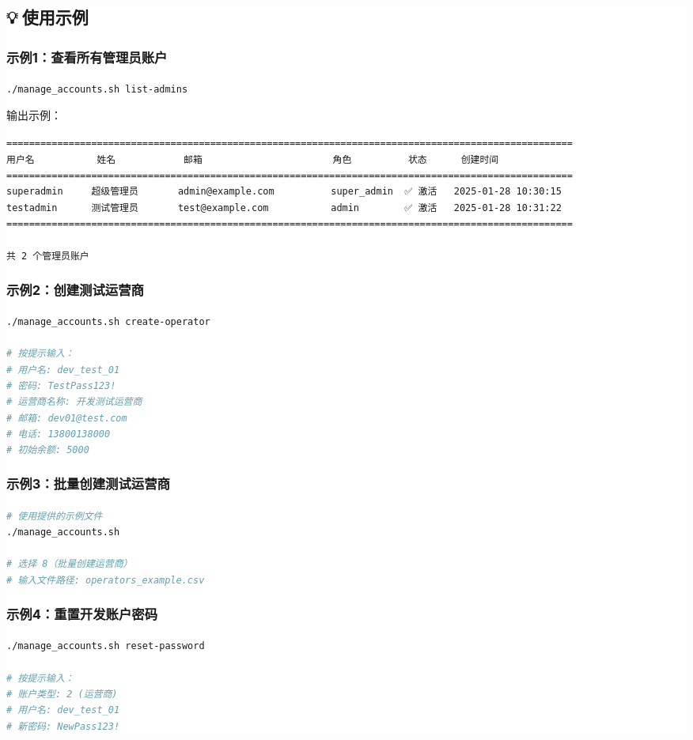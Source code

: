 ## 💡 使用示例

### 示例1：查看所有管理员账户

```bash
./manage_accounts.sh list-admins
```

输出示例：
```
====================================================================================================
用户名           姓名            邮箱                       角色          状态      创建时间
====================================================================================================
superadmin     超级管理员       admin@example.com          super_admin  ✅ 激活   2025-01-28 10:30:15
testadmin      测试管理员       test@example.com           admin        ✅ 激活   2025-01-28 10:31:22
====================================================================================================

共 2 个管理员账户
```

### 示例2：创建测试运营商

```bash
./manage_accounts.sh create-operator

# 按提示输入：
# 用户名: dev_test_01
# 密码: TestPass123!
# 运营商名称: 开发测试运营商
# 邮箱: dev01@test.com
# 电话: 13800138000
# 初始余额: 5000
```

### 示例3：批量创建测试运营商

```bash
# 使用提供的示例文件
./manage_accounts.sh

# 选择 8（批量创建运营商）
# 输入文件路径: operators_example.csv
```

### 示例4：重置开发账户密码

```bash
./manage_accounts.sh reset-password

# 按提示输入：
# 账户类型: 2 (运营商)
# 用户名: dev_test_01
# 新密码: NewPass123!
```
